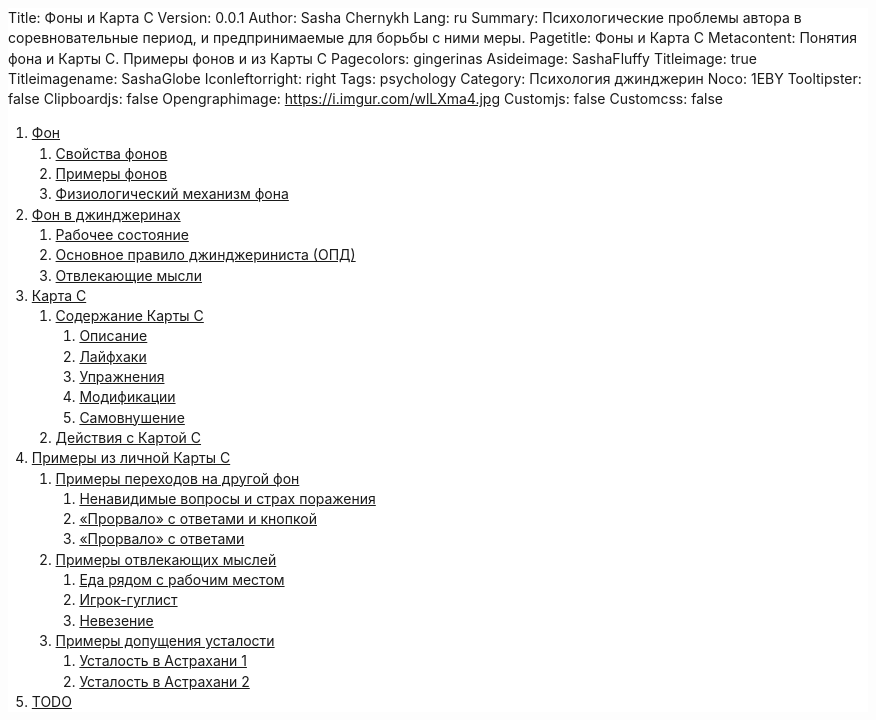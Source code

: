 Title: Фоны и Карта С
Version: 0.0.1
Author: Sasha Chernykh
Lang: ru
Summary: Психологические проблемы автора в соревновательные период, и предпринимаемые для борьбы с ними меры.
Pagetitle: Фоны и Карта С
Metacontent: Понятия фона и Карты С. Примеры фонов и из Карты С
Pagecolors: gingerinas
Asideimage: SashaFluffy
Titleimage: true
Titleimagename: SashaGlobe
Iconleftorright: right
Tags: psychology
Category: Психология джинджерин
Noco: 1EBY
Tooltipster: false
Clipboardjs: false
Opengraphimage: https://i.imgur.com/wlLXma4.jpg
Customjs: false
Customcss: false



1. [Фон](#Фон)
	1. [Свойства фонов](#Свойства-фонов)
	1. [Примеры фонов](#Примеры-фонов)
	1. [Физиологический механизм фона](#Физиологический-механизм-фона)
1. [Фон в джинджеринах](#Фон-в-джинджеринах)
	1. [Рабочее состояние](#Рабочее-состояние)
	1. [Основное правило джинджериниста \(ОПД\)](#Основное-правило-джинджериниста-ОПД)
	1. [Отвлекающие мысли](#Отвлекающие-мысли)
1. [Карта С](#Карта-С)
	1. [Содержание Карты С](#Содержание-Карты-С)
		1. [Описание](#Описание)
		1. [Лайфхаки](#Лайфхаки)
		1. [Упражнения](#Упражнения)
		1. [Модификации](#Модификации)
		1. [Самовнушение](#Самовнушение)
	1. [Действия с Картой С](#Действия-с-Картой-С)
1. [Примеры из личной Карты С](#Примеры-из-личной-Карты-С)
	1. [Примеры переходов на другой фон](#Примеры-переходов-на-другой-фон)
		1. [Ненавидимые вопросы и страх поражения](#Ненавидимые-вопросы-и-страх-поражения)
		1. [«Прорвало» с ответами и кнопкой](#«Прорвало»-с-ответами-и-кнопкой)
		1. [«Прорвало» с ответами](#«Прорвало»-с-ответами)
	1. [Примеры отвлекающих мыслей](#Примеры-отвлекающих-мыслей)
		1. [Еда рядом с рабочим местом](#Еда-рядом-с-рабочим-местом)
		1. [Игрок-гуглист](#Игрок-гуглист)
		1. [Невезение](#Невезение)
	1. [Примеры допущения усталости](#Примеры-допущения-усталости)
		1. [Усталость в Астрахани 1](#Усталость-в-Астрахани-1)
		1. [Усталость в Астрахани 2](#Усталость-в-Астрахани-2)
1. [TODO](#todo)
